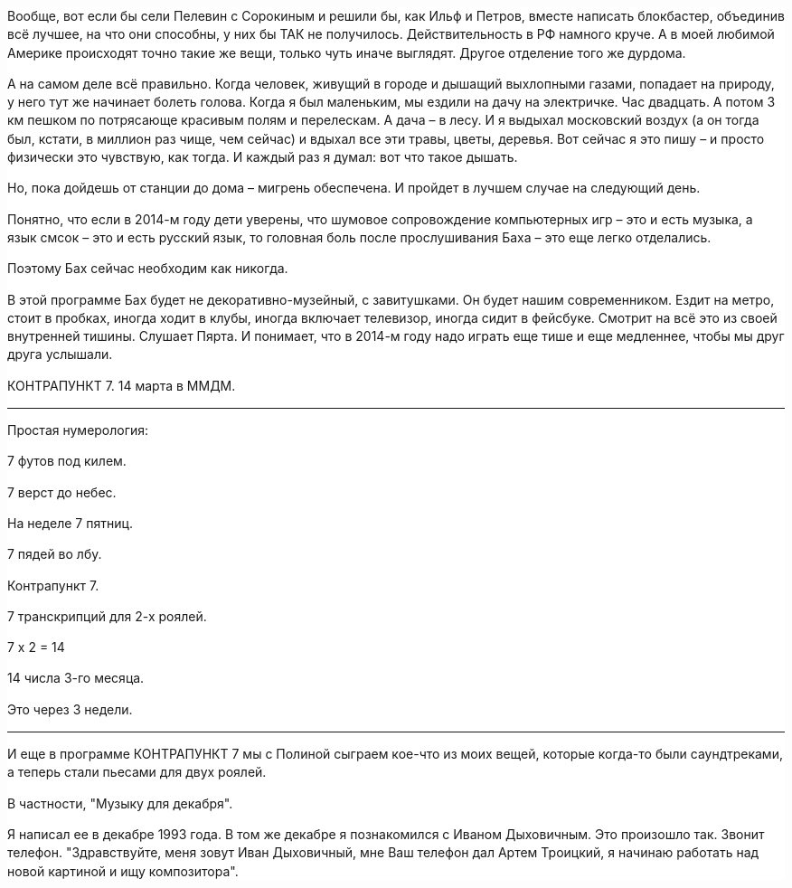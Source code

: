 Вообще, вот если бы сели Пелевин с Сорокиным и решили бы, как Ильф и Петров, вместе написать блокбастер, объединив всё лучшее, на что они способны, у них бы ТАК не получилось. Действительность в РФ намного круче. А в моей любимой Америке происходят точно такие же вещи, только чуть иначе выглядят. Другое отделение того же дурдома.

А на самом деле всё правильно. Когда человек, живущий в городе и дышащий выхлопными газами, попадает на природу, у него тут же начинает болеть голова. Когда я был маленьким, мы ездили на дачу на электричке. Час двадцать. А потом 3 км пешком по потрясающе красивым полям и перелескам. А дача – в лесу. И я выдыхал московский воздух (а он тогда был, кстати, в миллион раз чище, чем сейчас) и вдыхал все эти травы, цветы, деревья. Вот сейчас я это пишу – и просто физически это чувствую, как тогда. И каждый раз я думал: вот что такое дышать.

Но, пока дойдешь от станции до дома – мигрень обеспечена. И пройдет в лучшем случае на следующий день.

Понятно, что если в 2014-м году дети уверены, что шумовое сопровождение компьютерных игр – это и есть музыка, а язык смсок – это и есть русский язык, то головная боль после прослушивания Баха – это еще легко отделались.

Поэтому Бах сейчас необходим как никогда.

В этой программе Бах будет не декоративно-музейный, с завитушками. Он будет нашим современником. Ездит на метро, стоит в пробках, иногда ходит в клубы, иногда включает телевизор, иногда сидит в фейсбуке. Смотрит на всё это из своей внутренней тишины. Слушает Пярта. И понимает, что в 2014-м году надо играть еще тише и еще медленнее, чтобы мы друг друга услышали.

КОНТРАПУНКТ 7. 14 марта в ММДМ.

***

Простая нумерология:

7 футов под килем.

7 верст до небес.

На неделе 7 пятниц.

7 пядей во лбу.

Контрапункт 7.

7 транскрипций для 2-х роялей.

7 х 2 = 14

14 числа 3-го месяца.

Это через 3 недели.

***

И еще в программе КОНТРАПУНКТ 7 мы с Полиной сыграем кое-что из моих вещей, которые когда-то были саундтреками, а теперь стали пьесами для двух роялей.

В частности, "Музыку для декабря".

Я написал ее в декабре 1993 года. В том же декабре я познакомился с Иваном Дыховичным. Это произошло так. Звонит телефон. "Здравствуйте, меня зовут Иван Дыховичный, мне Ваш телефон дал Артем Троицкий, я начинаю работать над новой картиной и ищу композитора".
